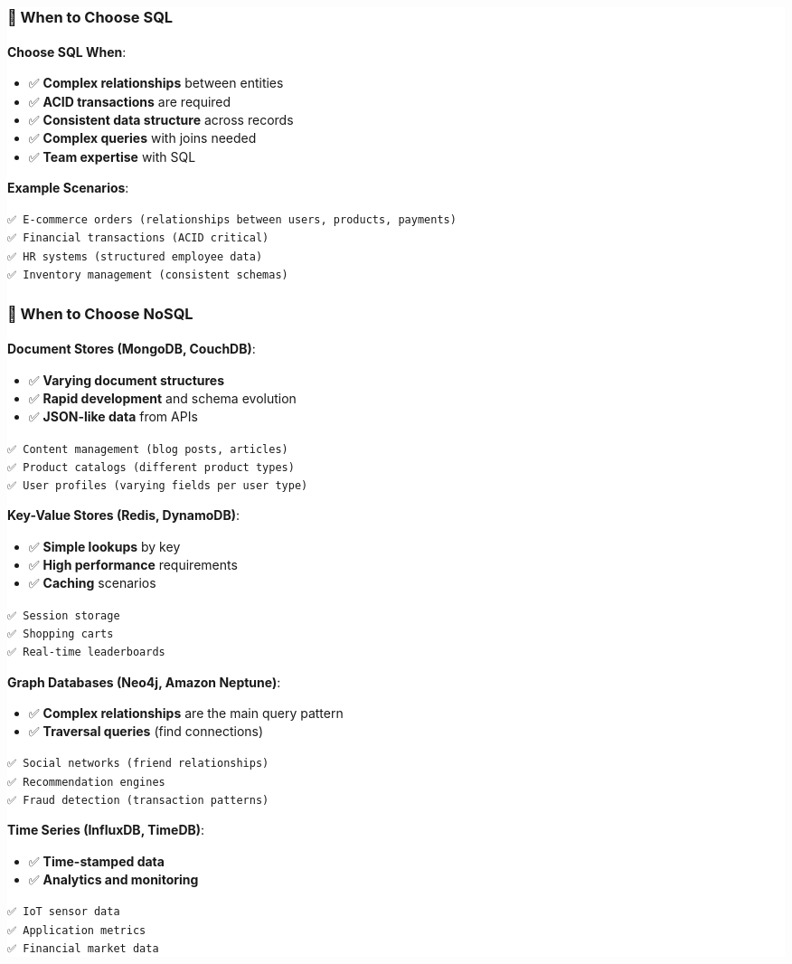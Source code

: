 ### 🤔 When to Choose SQL

**Choose SQL When**:
- ✅ **Complex relationships** between entities
- ✅ **ACID transactions** are required
- ✅ **Consistent data structure** across records
- ✅ **Complex queries** with joins needed
- ✅ **Team expertise** with SQL

**Example Scenarios**:
```
✅ E-commerce orders (relationships between users, products, payments)
✅ Financial transactions (ACID critical)
✅ HR systems (structured employee data)
✅ Inventory management (consistent schemas)
```

### 🤔 When to Choose NoSQL

**Document Stores (MongoDB, CouchDB)**:
- ✅ **Varying document structures**
- ✅ **Rapid development** and schema evolution
- ✅ **JSON-like data** from APIs

```
✅ Content management (blog posts, articles)
✅ Product catalogs (different product types)
✅ User profiles (varying fields per user type)
```

**Key-Value Stores (Redis, DynamoDB)**:
- ✅ **Simple lookups** by key
- ✅ **High performance** requirements
- ✅ **Caching** scenarios

```
✅ Session storage
✅ Shopping carts
✅ Real-time leaderboards
```

**Graph Databases (Neo4j, Amazon Neptune)**:
- ✅ **Complex relationships** are the main query pattern
- ✅ **Traversal queries** (find connections)

```
✅ Social networks (friend relationships)
✅ Recommendation engines
✅ Fraud detection (transaction patterns)
```

**Time Series (InfluxDB, TimeDB)**:
- ✅ **Time-stamped data** 
- ✅ **Analytics and monitoring**

```
✅ IoT sensor data
✅ Application metrics
✅ Financial market data
```
